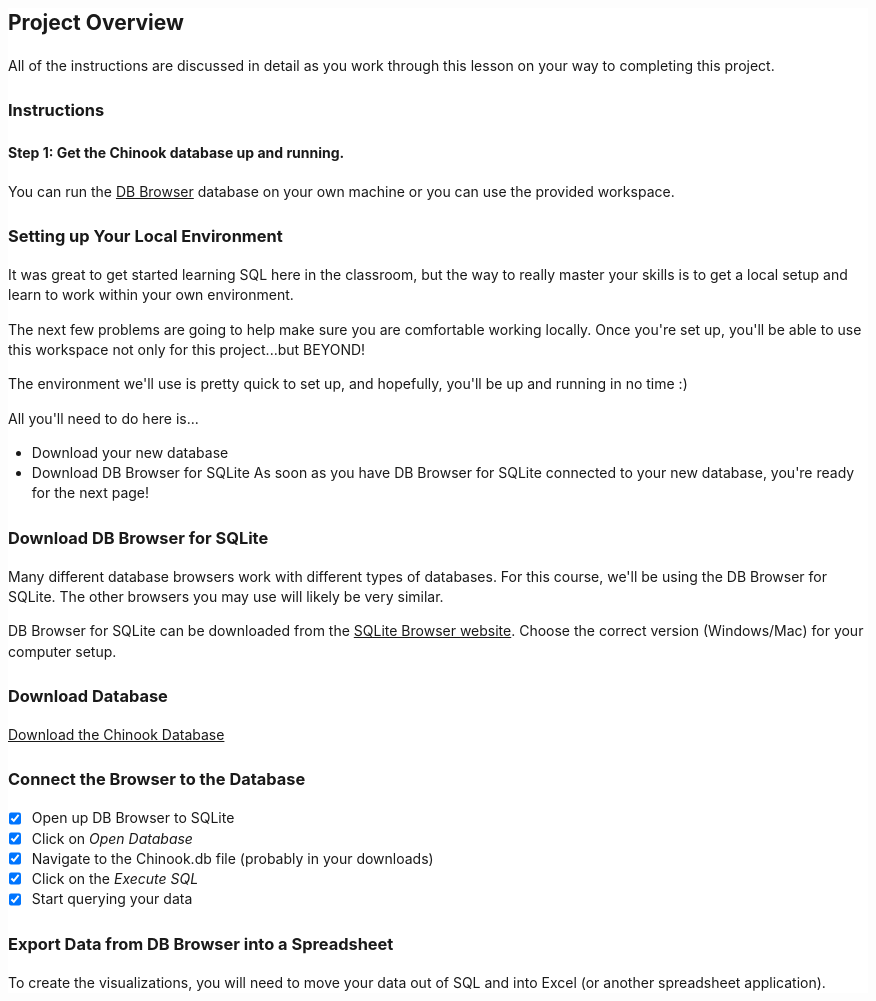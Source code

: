 ## Project Overview
All of the instructions are discussed in detail as you work through this lesson on your way to completing this project.

### Instructions

#### Step 1: Get the Chinook database up and running.

You can run the [DB Browser](https://sqlitebrowser.org/dl/) database on your own machine or you can use the provided workspace.

### Setting up Your Local Environment
It was great to get started learning SQL here in the classroom, but the way to really master your skills is to get a local setup and learn to work within your own environment.

The next few problems are going to help make sure you are comfortable working locally. Once you're set up, you'll be able to use this workspace not only for this project...but BEYOND!

The environment we'll use is pretty quick to set up, and hopefully, you'll be up and running in no time :)

All you'll need to do here is...

- Download your new database
- Download DB Browser for SQLite
As soon as you have DB Browser for SQLite connected to your new database, you're ready for the next page!

### Download DB Browser for SQLite

Many different database browsers work with different types of databases. For this course, we'll be using the DB Browser for SQLite. The other browsers you may use will likely be very similar.

DB Browser for SQLite can be downloaded from the [SQLite Browser website](https://sqlitebrowser.org/dl/). Choose the correct version (Windows/Mac) for your computer setup.

### Download Database

[Download the Chinook Database](https://github.com/ziwalon/Business-Analytics-Projects-/blob/main/Project-3-Query-a-Digital-Music-Store-Database/chinook-db/chinook_db/chinook.db)  

### Connect the Browser to the Database
- [x]  Open up DB Browser to SQLite
- [x]  Click on _Open Database_
- [x]  Navigate to the Chinook.db file (probably in your downloads)
- [x]  Click on the _Execute SQL_
- [x]  Start querying your data

### Export Data from DB Browser into a Spreadsheet

To create the visualizations, you will need to move your data out of SQL and into Excel (or another spreadsheet application).
